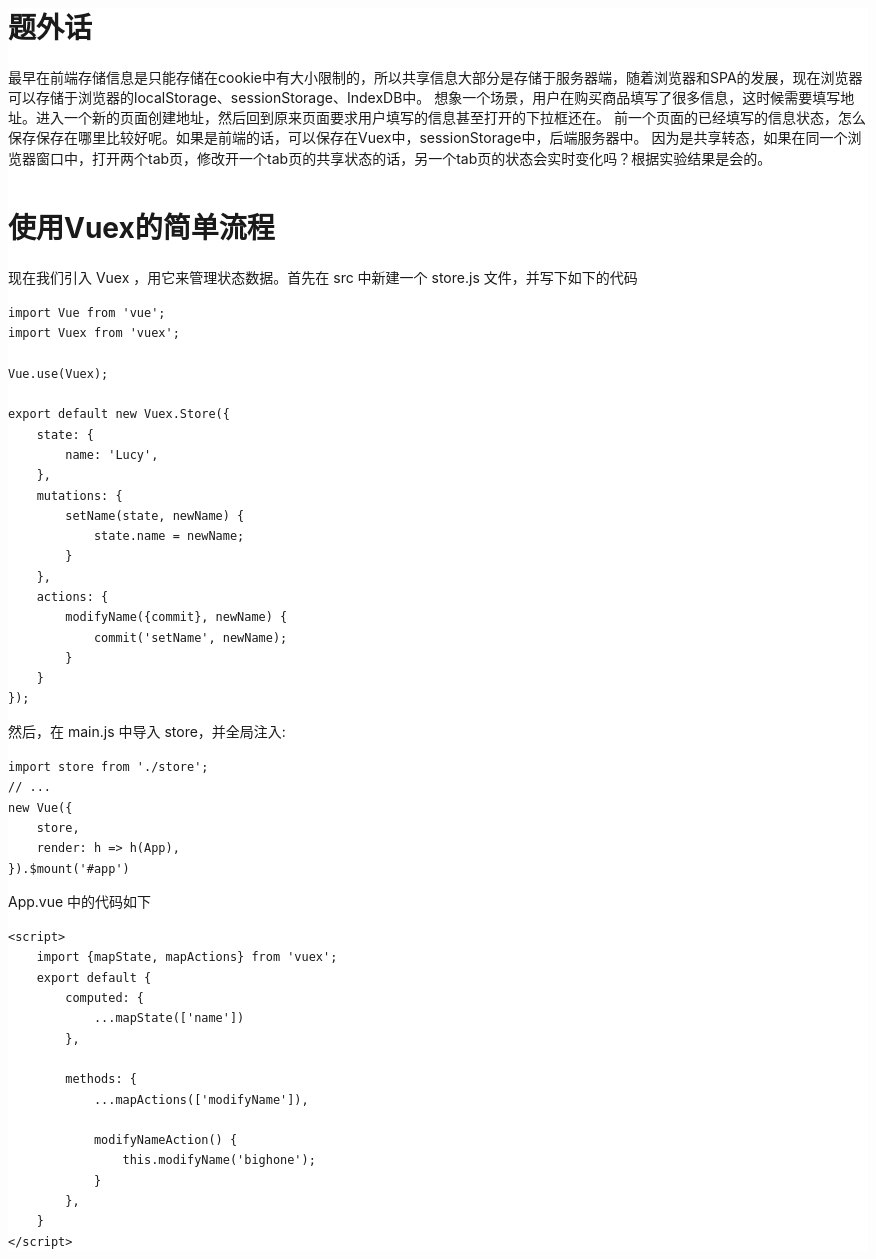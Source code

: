 # 题外话
最早在前端存储信息是只能存储在cookie中有大小限制的，所以共享信息大部分是存储于服务器端，随着浏览器和SPA的发展，现在浏览器可以存储于浏览器的localStorage、sessionStorage、IndexDB中。
想象一个场景，用户在购买商品填写了很多信息，这时候需要填写地址。进入一个新的页面创建地址，然后回到原来页面要求用户填写的信息甚至打开的下拉框还在。
前一个页面的已经填写的信息状态，怎么保存保存在哪里比较好呢。如果是前端的话，可以保存在Vuex中，sessionStorage中，后端服务器中。
因为是共享转态，如果在同一个浏览器窗口中，打开两个tab页，修改开一个tab页的共享状态的话，另一个tab页的状态会实时变化吗？根据实验结果是会的。

# 使用Vuex的简单流程
现在我们引入 Vuex ，用它来管理状态数据。首先在 src 中新建一个 store.js 文件，并写下如下的代码
```
import Vue from 'vue';
import Vuex from 'vuex';

Vue.use(Vuex);

export default new Vuex.Store({
    state: {
        name: 'Lucy',
    },
    mutations: {
        setName(state, newName) {
            state.name = newName;
        }
    },
    actions: {
        modifyName({commit}, newName) {
            commit('setName', newName);
        }
    }
});
```
然后，在 main.js 中导入 store，并全局注入:
```
import store from './store';
// ...
new Vue({
    store,
    render: h => h(App),
}).$mount('#app')
```
App.vue 中的代码如下
```
<script>
    import {mapState, mapActions} from 'vuex';
    export default {
        computed: {
            ...mapState(['name'])
        },

        methods: {
            ...mapActions(['modifyName']),

            modifyNameAction() {
                this.modifyName('bighone');
            }
        },
    }
</script>
```
